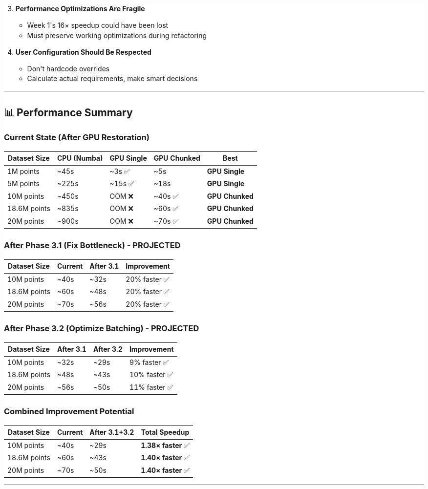 3. **Performance Optimizations Are Fragile**

   - Week 1's 16× speedup could have been lost
   - Must preserve working optimizations during refactoring

4. **User Configuration Should Be Respected**
   - Don't hardcode overrides
   - Calculate actual requirements, make smart decisions

---

## 📊 Performance Summary

### Current State (After GPU Restoration)

| Dataset Size | CPU (Numba) | GPU Single | GPU Chunked | Best            |
| ------------ | ----------- | ---------- | ----------- | --------------- |
| 1M points    | ~45s        | ~3s ✅     | ~5s         | **GPU Single**  |
| 5M points    | ~225s       | ~15s ✅    | ~18s        | **GPU Single**  |
| 10M points   | ~450s       | OOM ❌     | ~40s ✅     | **GPU Chunked** |
| 18.6M points | ~835s       | OOM ❌     | ~60s ✅     | **GPU Chunked** |
| 20M points   | ~900s       | OOM ❌     | ~70s ✅     | **GPU Chunked** |

### After Phase 3.1 (Fix Bottleneck) - PROJECTED

| Dataset Size | Current | After 3.1 | Improvement   |
| ------------ | ------- | --------- | ------------- |
| 10M points   | ~40s    | ~32s      | 20% faster ✅ |
| 18.6M points | ~60s    | ~48s      | 20% faster ✅ |
| 20M points   | ~70s    | ~56s      | 20% faster ✅ |

### After Phase 3.2 (Optimize Batching) - PROJECTED

| Dataset Size | After 3.1 | After 3.2 | Improvement   |
| ------------ | --------- | --------- | ------------- |
| 10M points   | ~32s      | ~29s      | 9% faster ✅  |
| 18.6M points | ~48s      | ~43s      | 10% faster ✅ |
| 20M points   | ~56s      | ~50s      | 11% faster ✅ |

### Combined Improvement Potential

| Dataset Size | Current | After 3.1+3.2 | Total Speedup       |
| ------------ | ------- | ------------- | ------------------- |
| 10M points   | ~40s    | ~29s          | **1.38× faster** ✅ |
| 18.6M points | ~60s    | ~43s          | **1.40× faster** ✅ |
| 20M points   | ~70s    | ~50s          | **1.40× faster** ✅ |

---